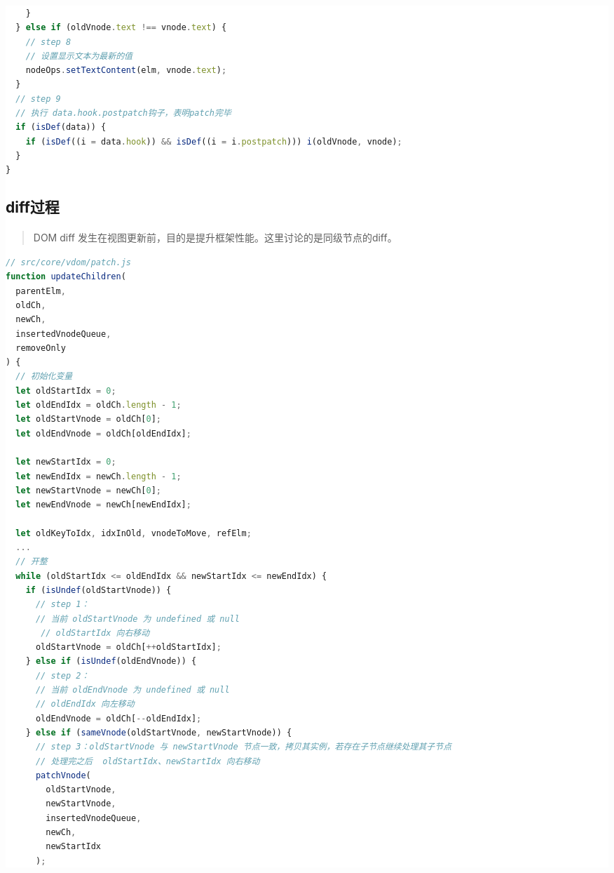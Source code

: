 ```js
    }
  } else if (oldVnode.text !== vnode.text) {
    // step 8
    // 设置显示文本为最新的值
    nodeOps.setTextContent(elm, vnode.text);
  }
  // step 9
  // 执行 data.hook.postpatch钩子，表明patch完毕
  if (isDef(data)) {
    if (isDef((i = data.hook)) && isDef((i = i.postpatch))) i(oldVnode, vnode);
  }
}
```



## diff过程　 

> DOM diff 发生在视图更新前，目的是提升框架性能。这里讨论的是同级节点的diff。

```js
// src/core/vdom/patch.js
function updateChildren(
  parentElm,
  oldCh,
  newCh,
  insertedVnodeQueue,
  removeOnly
) {
  // 初始化变量
  let oldStartIdx = 0;
  let oldEndIdx = oldCh.length - 1;
  let oldStartVnode = oldCh[0];
  let oldEndVnode = oldCh[oldEndIdx];

  let newStartIdx = 0;
  let newEndIdx = newCh.length - 1;
  let newStartVnode = newCh[0];
  let newEndVnode = newCh[newEndIdx];

  let oldKeyToIdx, idxInOld, vnodeToMove, refElm;
  ...
  // 开整
  while (oldStartIdx <= oldEndIdx && newStartIdx <= newEndIdx) {
    if (isUndef(oldStartVnode)) {
      // step 1：
      // 当前 oldStartVnode 为 undefined 或 null
       // oldStartIdx 向右移动
      oldStartVnode = oldCh[++oldStartIdx];
    } else if (isUndef(oldEndVnode)) {
      // step 2：
      // 当前 oldEndVnode 为 undefined 或 null
      // oldEndIdx 向左移动
      oldEndVnode = oldCh[--oldEndIdx]; 
    } else if (sameVnode(oldStartVnode, newStartVnode)) {
      // step 3：oldStartVnode 与 newStartVnode 节点一致，拷贝其实例，若存在子节点继续处理其子节点
      // 处理完之后  oldStartIdx、newStartIdx 向右移动
      patchVnode(
        oldStartVnode,
        newStartVnode,
        insertedVnodeQueue,
        newCh,
        newStartIdx
      );
```